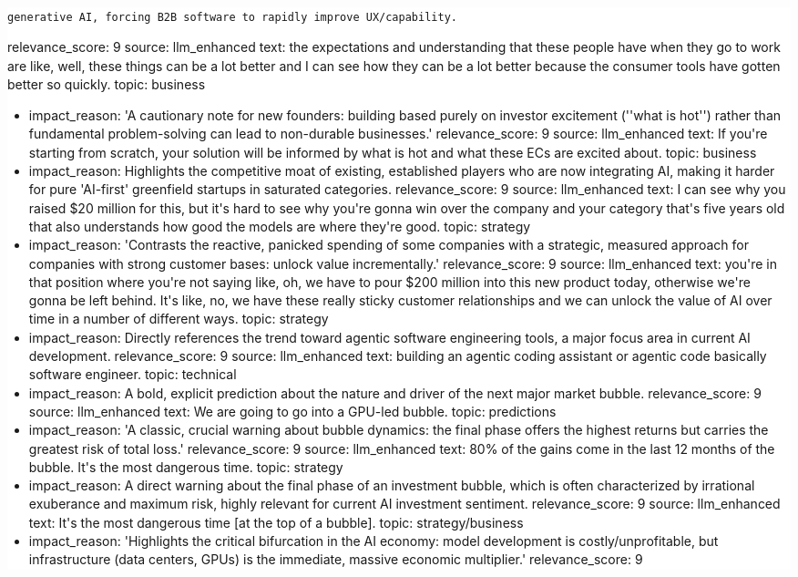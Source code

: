     generative AI, forcing B2B software to rapidly improve UX/capability.
  relevance_score: 9
  source: llm_enhanced
  text: the expectations and understanding that these people have when they go to
    work are like, well, these things can be a lot better and I can see how they can
    be a lot better because the consumer tools have gotten better so quickly.
  topic: business
- impact_reason: 'A cautionary note for new founders: building based purely on investor
    excitement (''what is hot'') rather than fundamental problem-solving can lead
    to non-durable businesses.'
  relevance_score: 9
  source: llm_enhanced
  text: If you're starting from scratch, your solution will be informed by what is
    hot and what these ECs are excited about.
  topic: business
- impact_reason: Highlights the competitive moat of existing, established players
    who are now integrating AI, making it harder for pure 'AI-first' greenfield startups
    in saturated categories.
  relevance_score: 9
  source: llm_enhanced
  text: I can see why you raised $20 million for this, but it's hard to see why you're
    gonna win over the company and your category that's five years old that also understands
    how good the models are where they're good.
  topic: strategy
- impact_reason: 'Contrasts the reactive, panicked spending of some companies with
    a strategic, measured approach for companies with strong customer bases: unlock
    value incrementally.'
  relevance_score: 9
  source: llm_enhanced
  text: you're in that position where you're not saying like, oh, we have to pour
    $200 million into this new product today, otherwise we're gonna be left behind.
    It's like, no, we have these really sticky customer relationships and we can unlock
    the value of AI over time in a number of different ways.
  topic: strategy
- impact_reason: Directly references the trend toward agentic software engineering
    tools, a major focus area in current AI development.
  relevance_score: 9
  source: llm_enhanced
  text: building an agentic coding assistant or agentic code basically software engineer.
  topic: technical
- impact_reason: A bold, explicit prediction about the nature and driver of the next
    major market bubble.
  relevance_score: 9
  source: llm_enhanced
  text: We are going to go into a GPU-led bubble.
  topic: predictions
- impact_reason: 'A classic, crucial warning about bubble dynamics: the final phase
    offers the highest returns but carries the greatest risk of total loss.'
  relevance_score: 9
  source: llm_enhanced
  text: 80% of the gains come in the last 12 months of the bubble. It's the most dangerous
    time.
  topic: strategy
- impact_reason: A direct warning about the final phase of an investment bubble, which
    is often characterized by irrational exuberance and maximum risk, highly relevant
    for current AI investment sentiment.
  relevance_score: 9
  source: llm_enhanced
  text: It's the most dangerous time [at the top of a bubble].
  topic: strategy/business
- impact_reason: 'Highlights the critical bifurcation in the AI economy: model development
    is costly/unprofitable, but infrastructure (data centers, GPUs) is the immediate,
    massive economic multiplier.'
  relevance_score: 9
